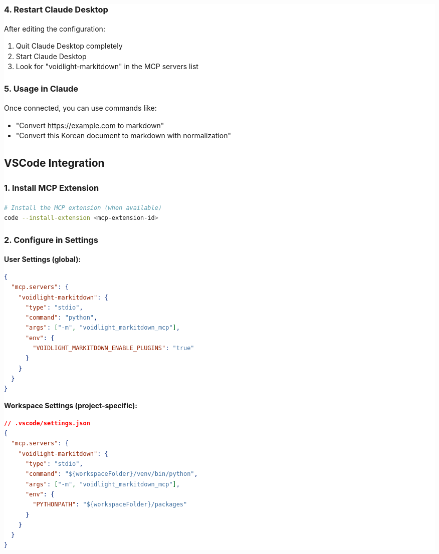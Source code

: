### 4. Restart Claude Desktop

After editing the configuration:
1. Quit Claude Desktop completely
2. Start Claude Desktop
3. Look for "voidlight-markitdown" in the MCP servers list

### 5. Usage in Claude

Once connected, you can use commands like:
- "Convert https://example.com to markdown"
- "Convert this Korean document to markdown with normalization"

## VSCode Integration

### 1. Install MCP Extension

```bash
# Install the MCP extension (when available)
code --install-extension <mcp-extension-id>
```

### 2. Configure in Settings

**User Settings (global):**
```json
{
  "mcp.servers": {
    "voidlight-markitdown": {
      "type": "stdio",
      "command": "python",
      "args": ["-m", "voidlight_markitdown_mcp"],
      "env": {
        "VOIDLIGHT_MARKITDOWN_ENABLE_PLUGINS": "true"
      }
    }
  }
}
```

**Workspace Settings (project-specific):**
```json
// .vscode/settings.json
{
  "mcp.servers": {
    "voidlight-markitdown": {
      "type": "stdio",
      "command": "${workspaceFolder}/venv/bin/python",
      "args": ["-m", "voidlight_markitdown_mcp"],
      "env": {
        "PYTHONPATH": "${workspaceFolder}/packages"
      }
    }
  }
}
```
